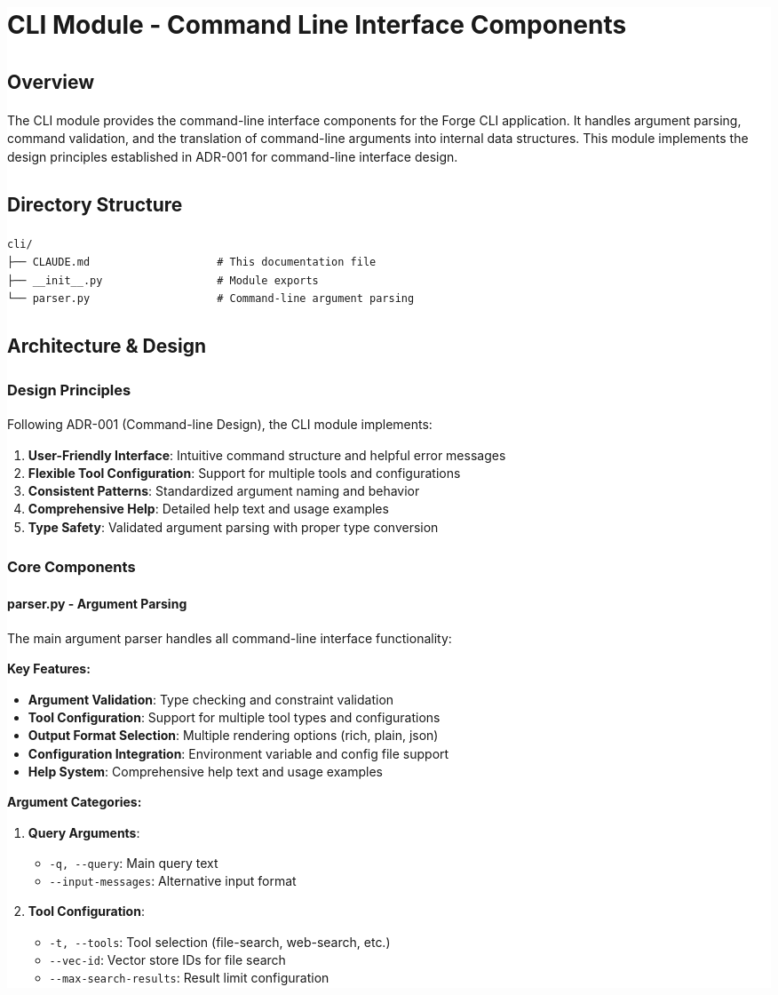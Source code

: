 # CLI Module - Command Line Interface Components

## Overview

The CLI module provides the command-line interface components for the Forge CLI application. It handles argument parsing, command validation, and the translation of command-line arguments into internal data structures. This module implements the design principles established in ADR-001 for command-line interface design.

## Directory Structure

```
cli/
├── CLAUDE.md                    # This documentation file
├── __init__.py                  # Module exports
└── parser.py                    # Command-line argument parsing
```

## Architecture & Design

### Design Principles

Following ADR-001 (Command-line Design), the CLI module implements:

1. **User-Friendly Interface**: Intuitive command structure and helpful error messages
2. **Flexible Tool Configuration**: Support for multiple tools and configurations
3. **Consistent Patterns**: Standardized argument naming and behavior
4. **Comprehensive Help**: Detailed help text and usage examples
5. **Type Safety**: Validated argument parsing with proper type conversion

### Core Components

#### parser.py - Argument Parsing

The main argument parser handles all command-line interface functionality:

**Key Features:**
- **Argument Validation**: Type checking and constraint validation
- **Tool Configuration**: Support for multiple tool types and configurations
- **Output Format Selection**: Multiple rendering options (rich, plain, json)
- **Configuration Integration**: Environment variable and config file support
- **Help System**: Comprehensive help text and usage examples

**Argument Categories:**

1. **Query Arguments**:
   - `-q, --query`: Main query text
   - `--input-messages`: Alternative input format

2. **Tool Configuration**:
   - `-t, --tools`: Tool selection (file-search, web-search, etc.)
   - `--vec-id`: Vector store IDs for file search
   - `--max-search-results`: Result limit configuration
